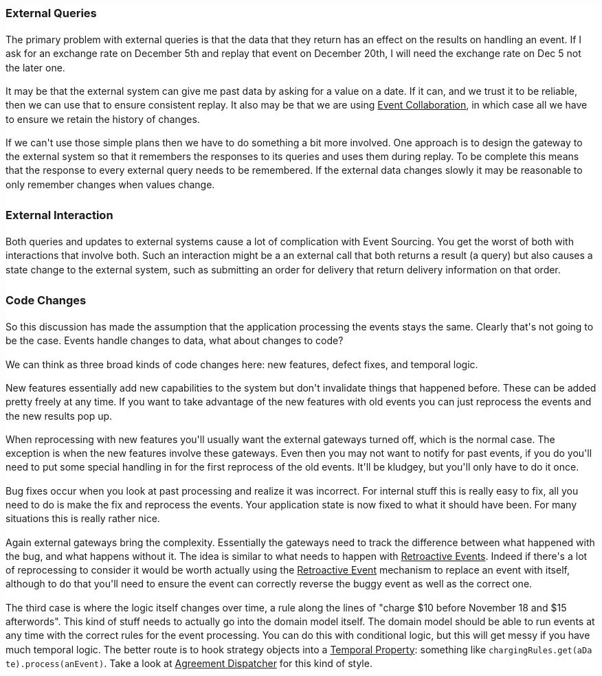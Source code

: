 ### External Queries

The primary problem with external queries is that the data that they return has an effect on the results on handling an event. If I ask for an exchange rate on December 5th and replay that event on December 20th, I will need the exchange rate on Dec 5 not the later one.

It may be that the external system can give me past data by asking for a value on a date. If it can, and we trust it to be reliable, then we can use that to ensure consistent replay. It also may be that we are using [Event Collaboration](https://martinfowler.com/eaaDev/EventCollaboration.html), in which case all we have to ensure we retain the history of changes.

If we can't use those simple plans then we have to do something a bit more involved. One approach is to design the gateway to the external system so that it remembers the responses to its queries and uses them during replay. To be complete this means that the response to every external query needs to be remembered. If the external data changes slowly it may be reasonable to only remember changes when values change.

### External Interaction

Both queries and updates to external systems cause a lot of complication with Event Sourcing. You get the worst of both with interactions that involve both. Such an interaction might be a an external call that both returns a result (a query) but also causes a state change to the external system, such as submitting an order for delivery that return delivery information on that order.

### Code Changes

So this discussion has made the assumption that the application processing the events stays the same. Clearly that's not going to be the case. Events handle changes to data, what about changes to code?

We can think as three broad kinds of code changes here: new features, defect fixes, and temporal logic.

New features essentially add new capabilities to the system but don't invalidate things that happened before. These can be added pretty freely at any time. If you want to take advantage of the new features with old events you can just reprocess the events and the new results pop up.

When reprocessing with new features you'll usually want the external gateways turned off, which is the normal case. The exception is when the new features involve these gateways. Even then you may not want to notify for past events, if you do you'll need to put some special handling in for the first reprocess of the old events. It'll be kludgey, but you'll only have to do it once.

Bug fixes occur when you look at past processing and realize it was incorrect. For internal stuff this is really easy to fix, all you need to do is make the fix and reprocess the events. Your application state is now fixed to what it should have been. For many situations this is really rather nice.

Again external gateways bring the complexity. Essentially the gateways need to track the difference between what happened with the bug, and what happens without it. The idea is similar to what needs to happen with [Retroactive Events](https://martinfowler.com/eaaDev/RetroactiveEvent.html). Indeed if there's a lot of reprocessing to consider it would be worth actually using the [Retroactive Event](https://martinfowler.com/eaaDev/RetroactiveEvent.html) mechanism to replace an event with itself, although to do that you'll need to ensure the event can correctly reverse the buggy event as well as the correct one.

The third case is where the logic itself changes over time, a rule along the lines of "charge $10 before November 18 and $15 afterwords". This kind of stuff needs to actually go into the domain model itself. The domain model should be able to run events at any time with the correct rules for the event processing. You can do this with conditional logic, but this will get messy if you have much temporal logic. The better route is to hook strategy objects into a [Temporal Property](https://martinfowler.com/eaaDev/TemporalProperty.html): something like `chargingRules.get(aDate).process(anEvent)`. Take a look at [Agreement Dispatcher](https://martinfowler.com/eaaDev/AgreementDispatcher.html) for this kind of style.
